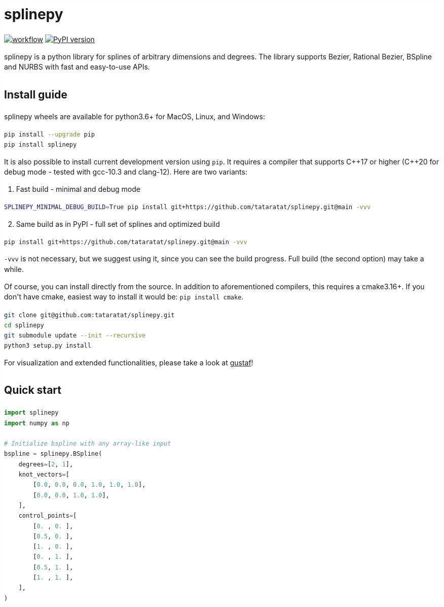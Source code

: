 # splinepy
[![workflow](https://github.com/tataratat/splinepy/actions/workflows/main.yml/badge.svg)](https://github.com/tataratat/splinepy/actions)
[![PyPI version](https://badge.fury.io/py/splinepy.svg)](https://badge.fury.io/py/splinepy)

splinepy is a python library for splines of arbitrary dimensions and degrees.
The library supports Bezier, Rational Bezier, BSpline and NURBS with fast and easy-to-use APIs.

## Install guide
splinepy wheels are available for python3.6+ for MacOS, Linux, and Windows:
```bash
pip install --upgrade pip
pip install splinepy
```

It is also possible to install current development version using `pip`. It requires a compiler that supports C++17 or higher (C++20 for debug mode - tested with gcc-10.3 and clang-12). Here are two variants:
1) Fast build - minimal and debug mode
```bash
SPLINEPY_MINIMAL_DEBUG_BUILD=True pip install git+https://github.com/tataratat/splinepy.git@main -vvv
```

2) Same build as in PyPI - full set of splines and optimized build
```bash
pip install git+https://github.com/tataratat/splinepy.git@main -vvv
```
`-vvv` is not necessary, but we suggest using it, since you can see the build progress. Full build (the second option) may take a while.

Of course, you can install directly from the source.
In addition to aforementioned compilers, this requires a cmake3.16+. If you don't have cmake, easiest way to install it would be: `pip install cmake`.
```bash
git clone git@github.com:tataratat/splinepy.git
cd splinepy
git submodule update --init --recursive
python3 setup.py install
```
For visualization and extended functionalities, please take a look at [gustaf](https://github.com/tataratat/gustaf)!

## Quick start
```python
import splinepy
import numpy as np

# Initialize bspline with any array-like input
bspline = splinepy.BSpline(
    degrees=[2, 1],
    knot_vectors=[
        [0.0, 0.0, 0.0, 1.0, 1.0, 1.0],
        [0.0, 0.0, 1.0, 1.0],
    ],
    control_points=[
        [0. , 0. ],
        [0.5, 0. ],
        [1. , 0. ],
        [0. , 1. ],
        [0.5, 1. ],
        [1. , 1. ],
    ],
)
```